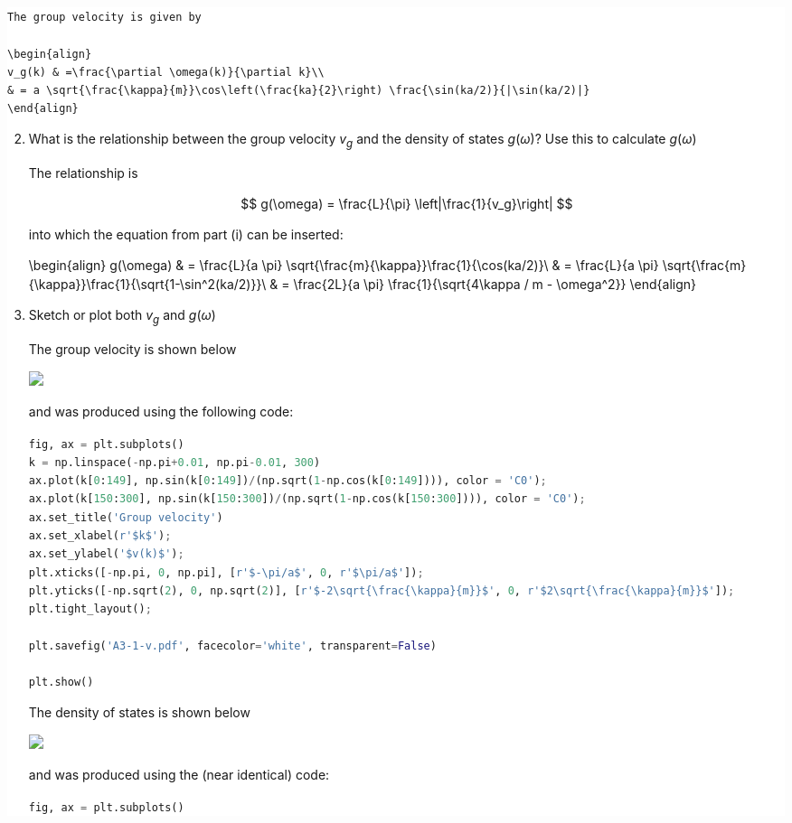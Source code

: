     The group velocity is given by

    \begin{align}
    v_g(k) & =\frac{\partial \omega(k)}{\partial k}\\
    & = a \sqrt{\frac{\kappa}{m}}\cos\left(\frac{ka}{2}\right) \frac{\sin(ka/2)}{|\sin(ka/2)|}
    \end{align}

2. What is the relationship between the group velocity $v_g$ and the density of states $g(\omega)$? Use this to calculate $g(\omega)$

    The relationship is

    $$
    g(\omega) = \frac{L}{\pi} \left|\frac{1}{v_g}\right|
    $$

    into which the equation from part (i) can be inserted:

    \begin{align}
    g(\omega) & = \frac{L}{a \pi} \sqrt{\frac{m}{\kappa}}\frac{1}{\cos(ka/2)}\\
    & = \frac{L}{a \pi} \sqrt{\frac{m}{\kappa}}\frac{1}{\sqrt{1-\sin^2(ka/2)}}\\
    & = \frac{2L}{a \pi} \frac{1}{\sqrt{4\kappa / m - \omega^2}}
    \end{align}

3. Sketch or plot both $v_g$ and $g(\omega)$

    The group velocity is shown below

    ![](../images/A3-1-v.svg)

    and was produced using the following code:

    ``` python
    fig, ax = plt.subplots()
    k = np.linspace(-np.pi+0.01, np.pi-0.01, 300)
    ax.plot(k[0:149], np.sin(k[0:149])/(np.sqrt(1-np.cos(k[0:149]))), color = 'C0');
    ax.plot(k[150:300], np.sin(k[150:300])/(np.sqrt(1-np.cos(k[150:300]))), color = 'C0');
    ax.set_title('Group velocity')
    ax.set_xlabel(r'$k$');
    ax.set_ylabel('$v(k)$');
    plt.xticks([-np.pi, 0, np.pi], [r'$-\pi/a$', 0, r'$\pi/a$']);
    plt.yticks([-np.sqrt(2), 0, np.sqrt(2)], [r'$-2\sqrt{\frac{\kappa}{m}}$', 0, r'$2\sqrt{\frac{\kappa}{m}}$']);
    plt.tight_layout();

    plt.savefig('A3-1-v.pdf', facecolor='white', transparent=False)

    plt.show()
    ```

    The density of states is shown below

    ![](../images/A3-1-dos.svg)

    and was produced using the (near identical) code:

    ``` python
    fig, ax = plt.subplots()
